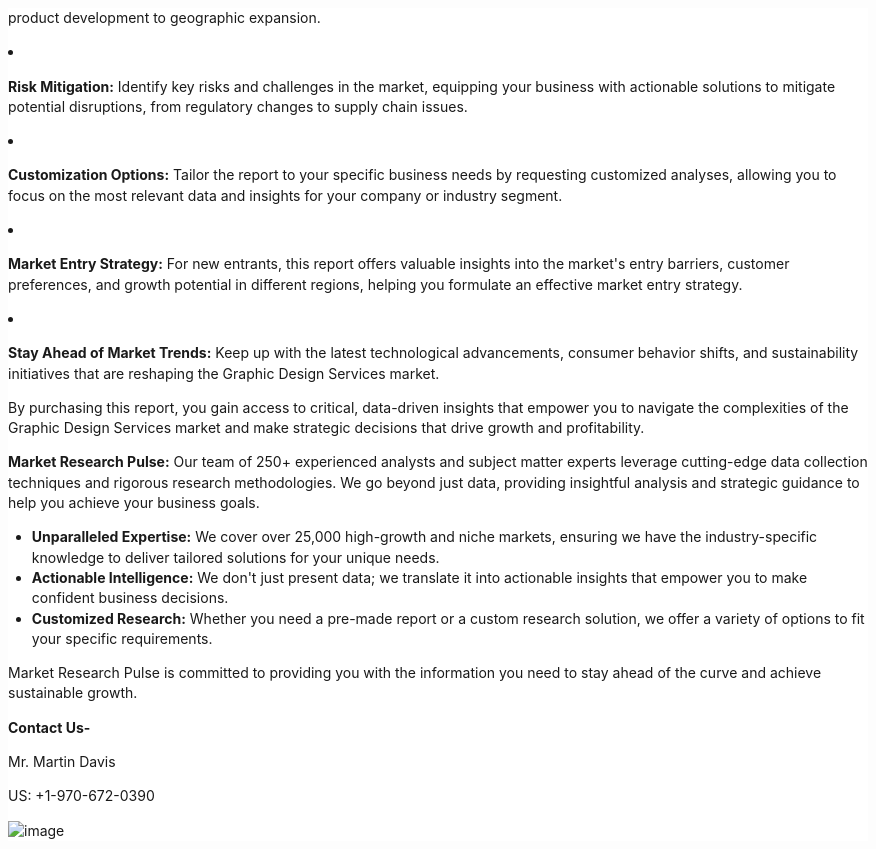 product development to geographic expansion.</p></li><li><p><strong>Risk Mitigation:</strong> Identify key risks and challenges in the market, equipping your business with actionable solutions to mitigate potential disruptions, from regulatory changes to supply chain issues.</p></li><li><p><strong>Customization Options:</strong> Tailor the report to your specific business needs by requesting customized analyses, allowing you to focus on the most relevant data and insights for your company or industry segment.</p></li><li><p><strong>Market Entry Strategy:</strong> For new entrants, this report offers valuable insights into the market's entry barriers, customer preferences, and growth potential in different regions, helping you formulate an effective market entry strategy.</p></li><li><p><strong>Stay Ahead of Market Trends:</strong> Keep up with the latest technological advancements, consumer behavior shifts, and sustainability initiatives that are reshaping the Graphic Design Services market.</p></li></ol><p>By purchasing this report, you gain access to critical, data-driven insights that empower you to navigate the complexities of the Graphic Design Services market and make strategic decisions that drive growth and profitability.</p><p><strong>Market Research Pulse:</strong>&nbsp;Our team of 250+ experienced analysts and subject matter experts leverage cutting-edge data collection techniques and rigorous research methodologies. We go beyond just data, providing insightful analysis and strategic guidance to help you achieve your business goals.</p><ul><li><strong>Unparalleled Expertise:</strong>&nbsp;We cover over 25,000 high-growth and niche markets, ensuring we have the industry-specific knowledge to deliver tailored solutions for your unique needs.</li><li><strong>Actionable Intelligence:</strong>&nbsp;We don't just present data; we translate it into actionable insights that empower you to make confident business decisions.</li><li><strong>Customized Research:</strong>&nbsp;Whether you need a pre-made report or a custom research solution, we offer a variety of options to fit your specific requirements.</li></ul><p>Market Research Pulse is committed to providing you with the information you need to stay ahead of the curve and achieve sustainable growth.</p><p><strong>Contact Us-</strong></p><p>Mr. Martin Davis</p><p>US: +1-970-672-0390</p>
![image](https://github.com/user-attachments/assets/c95cde1b-f1d3-4c90-ab41-466dd3512ff1)
